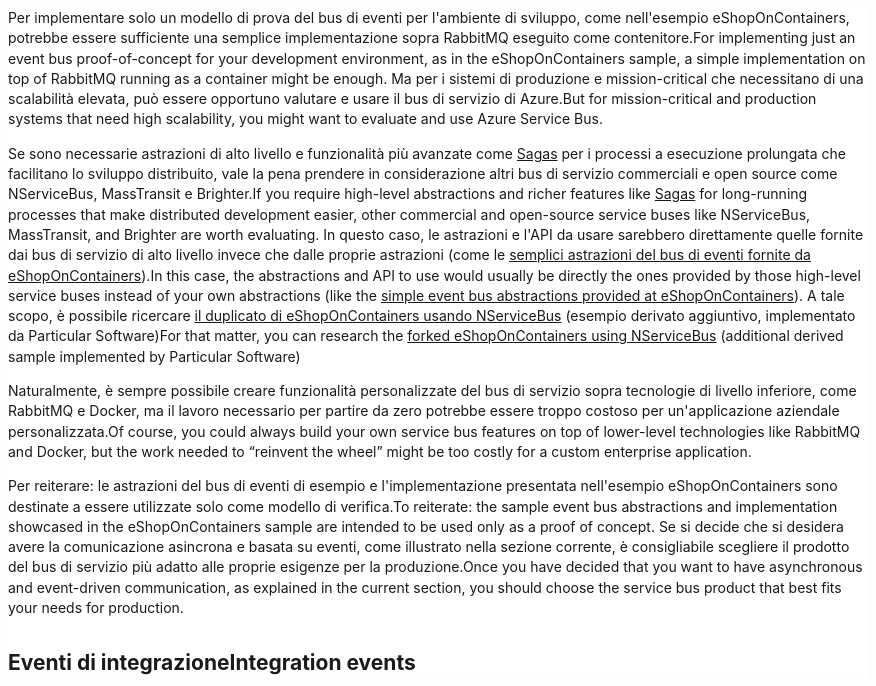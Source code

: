 <span data-ttu-id="b352f-126">Per implementare solo un modello di prova del bus di eventi per l'ambiente di sviluppo, come nell'esempio eShopOnContainers, potrebbe essere sufficiente una semplice implementazione sopra RabbitMQ eseguito come contenitore.</span><span class="sxs-lookup"><span data-stu-id="b352f-126">For implementing just an event bus proof-of-concept for your development environment, as in the eShopOnContainers sample, a simple implementation on top of RabbitMQ running as a container might be enough.</span></span> <span data-ttu-id="b352f-127">Ma per i sistemi di produzione e mission-critical che necessitano di una scalabilità elevata, può essere opportuno valutare e usare il bus di servizio di Azure.</span><span class="sxs-lookup"><span data-stu-id="b352f-127">But for mission-critical and production systems that need high scalability, you might want to evaluate and use Azure Service Bus.</span></span>

<span data-ttu-id="b352f-128">Se sono necessarie astrazioni di alto livello e funzionalità più avanzate come [Sagas](https://docs.particular.net/nservicebus/sagas/) per i processi a esecuzione prolungata che facilitano lo sviluppo distribuito, vale la pena prendere in considerazione altri bus di servizio commerciali e open source come NServiceBus, MassTransit e Brighter.</span><span class="sxs-lookup"><span data-stu-id="b352f-128">If you require high-level abstractions and richer features like [Sagas](https://docs.particular.net/nservicebus/sagas/) for long-running processes that make distributed development easier, other commercial and open-source service buses like NServiceBus, MassTransit, and Brighter are worth evaluating.</span></span> <span data-ttu-id="b352f-129">In questo caso, le astrazioni e l'API da usare sarebbero direttamente quelle fornite dai bus di servizio di alto livello invece che dalle proprie astrazioni (come le [semplici astrazioni del bus di eventi fornite da eShopOnContainers](https://github.com/dotnet-architecture/eShopOnContainers/blob/dev/src/BuildingBlocks/EventBus/EventBus/Abstractions/IEventBus.cs)).</span><span class="sxs-lookup"><span data-stu-id="b352f-129">In this case, the abstractions and API to use would usually be directly the ones provided by those high-level service buses instead of your own abstractions (like the [simple event bus abstractions provided at eShopOnContainers](https://github.com/dotnet-architecture/eShopOnContainers/blob/dev/src/BuildingBlocks/EventBus/EventBus/Abstractions/IEventBus.cs)).</span></span> <span data-ttu-id="b352f-130">A tale scopo, è possibile ricercare [il duplicato di eShopOnContainers usando NServiceBus](https://go.particular.net/eShopOnContainers) (esempio derivato aggiuntivo, implementato da Particular Software)</span><span class="sxs-lookup"><span data-stu-id="b352f-130">For that matter, you can research the [forked eShopOnContainers using NServiceBus](https://go.particular.net/eShopOnContainers) (additional derived sample implemented by Particular Software)</span></span>

<span data-ttu-id="b352f-131">Naturalmente, è sempre possibile creare funzionalità personalizzate del bus di servizio sopra tecnologie di livello inferiore, come RabbitMQ e Docker, ma il lavoro necessario per partire da zero potrebbe essere troppo costoso per un'applicazione aziendale personalizzata.</span><span class="sxs-lookup"><span data-stu-id="b352f-131">Of course, you could always build your own service bus features on top of lower-level technologies like RabbitMQ and Docker, but the work needed to “reinvent the wheel” might be too costly for a custom enterprise application.</span></span>

<span data-ttu-id="b352f-132">Per reiterare: le astrazioni del bus di eventi di esempio e l'implementazione presentata nell'esempio eShopOnContainers sono destinate a essere utilizzate solo come modello di verifica.</span><span class="sxs-lookup"><span data-stu-id="b352f-132">To reiterate: the sample event bus abstractions and implementation showcased in the eShopOnContainers sample are intended to be used only as a proof of concept.</span></span> <span data-ttu-id="b352f-133">Se si decide che si desidera avere la comunicazione asincrona e basata su eventi, come illustrato nella sezione corrente, è consigliabile scegliere il prodotto del bus di servizio più adatto alle proprie esigenze per la produzione.</span><span class="sxs-lookup"><span data-stu-id="b352f-133">Once you have decided that you want to have asynchronous and event-driven communication, as explained in the current section, you should choose the service bus product that best fits your needs for production.</span></span>

## <a name="integration-events"></a><span data-ttu-id="b352f-134">Eventi di integrazione</span><span class="sxs-lookup"><span data-stu-id="b352f-134">Integration events</span></span>
